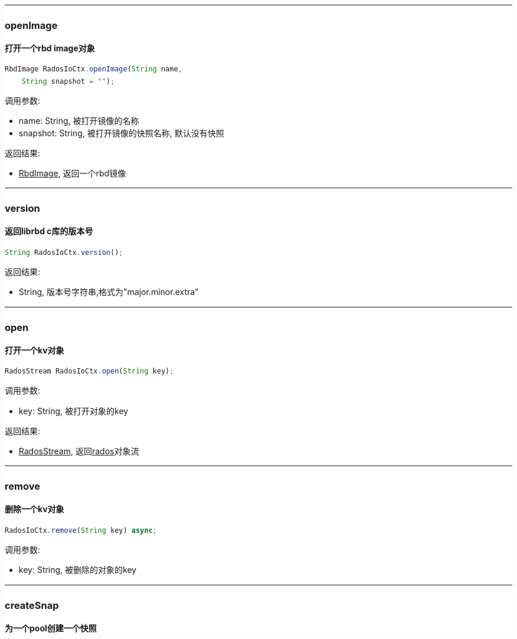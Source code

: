 --------------------------
### openImage
**打开一个rbd image对象**

```JavaScript
RbdImage RadosIoCtx.openImage(String name,
    String snapshot = "");
```

调用参数:
* name: String, 被打开镜像的名称
* snapshot: String, 被打开镜像的快照名称, 默认没有快照

返回结果:
* [RbdImage](RbdImage.md), 返回一个rbd镜像

--------------------------
### version
**返回librbd c库的版本号**

```JavaScript
String RadosIoCtx.version();
```

返回结果:
* String, 版本号字符串,格式为"major.minor.extra"

--------------------------
### open
**打开一个kv对象**

```JavaScript
RadosStream RadosIoCtx.open(String key);
```

调用参数:
* key: String, 被打开对象的key

返回结果:
* [RadosStream](RadosStream.md), 返回[rados](../../module/ifs/rados.md)对象流

--------------------------
### remove
**删除一个kv对象**

```JavaScript
RadosIoCtx.remove(String key) async;
```

调用参数:
* key: String, 被删除的对象的key

--------------------------
### createSnap
**为一个pool创建一个快照**
